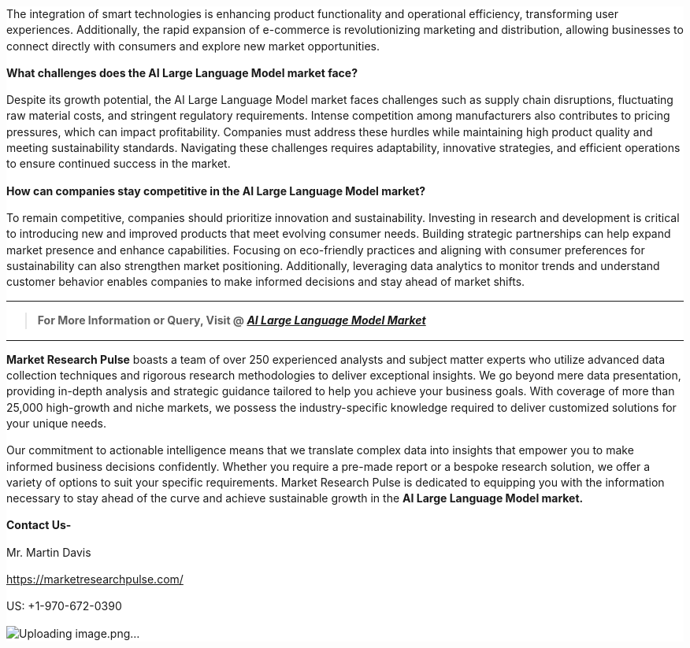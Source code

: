 The integration of smart technologies is enhancing product functionality and operational efficiency, transforming user experiences. Additionally, the rapid expansion of e-commerce is revolutionizing marketing and distribution, allowing businesses to connect directly with consumers and explore new market opportunities.</p><p><strong>What challenges does the AI Large Language Model market face?</strong></p><p>Despite its growth potential, the AI Large Language Model market faces challenges such as supply chain disruptions, fluctuating raw material costs, and stringent regulatory requirements. Intense competition among manufacturers also contributes to pricing pressures, which can impact profitability. Companies must address these hurdles while maintaining high product quality and meeting sustainability standards. Navigating these challenges requires adaptability, innovative strategies, and efficient operations to ensure continued success in the market.</p><p><strong>How can companies stay competitive in the AI Large Language Model market?</strong></p><p>To remain competitive, companies should prioritize innovation and sustainability. Investing in research and development is critical to introducing new and improved products that meet evolving consumer needs. Building strategic partnerships can help expand market presence and enhance capabilities. Focusing on eco-friendly practices and aligning with consumer preferences for sustainability can also strengthen market positioning. Additionally, leveraging data analytics to monitor trends and understand customer behavior enables companies to make informed decisions and stay ahead of market shifts.</p><hr /><blockquote><p><strong>For More Information or Query, Visit @&nbsp;<em><a href="https://marketresearchpulse.com/report/83180/ai-large-language-model-market?utm_source=Linkedin&utm_medium=027">AI Large Language Model Market</a></em></strong></p></blockquote><hr /><p><strong>Market Research Pulse</strong> boasts a team of over 250 experienced analysts and subject matter experts who utilize advanced data collection techniques and rigorous research methodologies to deliver exceptional insights. We go beyond mere data presentation, providing in-depth analysis and strategic guidance tailored to help you achieve your business goals. With coverage of more than 25,000 high-growth and niche markets, we possess the industry-specific knowledge required to deliver customized solutions for your unique needs.</p><p>Our commitment to actionable intelligence means that we translate complex data into insights that empower you to make informed business decisions confidently. Whether you require a pre-made report or a bespoke research solution, we offer a variety of options to suit your specific requirements. Market Research Pulse is dedicated to equipping you with the information necessary to stay ahead of the curve and achieve sustainable growth in the <strong>AI Large Language Model market.</strong></p><p><strong>Contact Us-</strong></p><p>Mr. Martin Davis</p><p>https://marketresearchpulse.com/</p><p>US: +1-970-672-0390</p>
![Uploading image.png…]()
